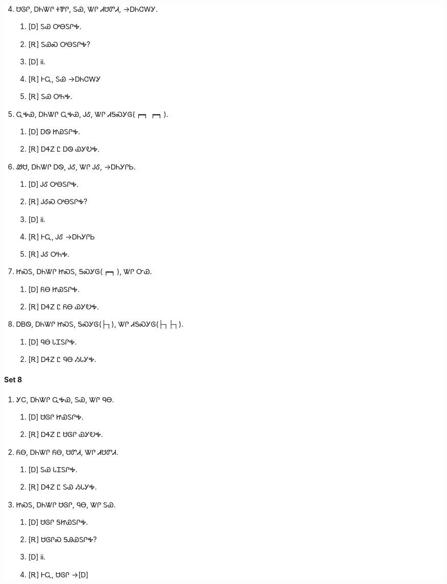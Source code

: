 4.  ᏌᎶᎵ, ᎠᏂᏔᎵ ᏐᏈᎵ, ᏚᏯ, ᏔᎵ ᏗᏌᏛᏗ, →ᎠᏂᏣᎳᎩ.
    
    1.  \[Ꭰ\] ᏚᏯ ᎤᎾᏚᎵᎭ.
    
    2.  \[Ꭱ\] ᏚᏯᏍ ᎤᎾᏚᎵᎭ?
    
    3.  \[Ꭰ\] ᎥᎥ.
    
    4.  \[Ꭱ\] ᎰᏩ, ᏚᏯ →ᎠᏂᏣᎳᎩ
    
    5.  \[Ꭱ\] ᏚᏯ ᎤᏂᎭ.

5.  ᏩᎭᏯ, ᎠᏂᏔᎵ ᏩᎭᏯ, ᎫᎴ, ᏔᎵ ᏗᎦᏍᎩᎶ(┍┑┍┑).
    
    1.  \[Ꭰ\] ᎠᏫ ᏥᏯᏚᎵᎭ.
    
    2.  \[Ꭱ\] ᎠᏎᏃ Ꮭ ᎠᏫ ᏯᎩᎧᎭ.

6.  ᏪᏌ, ᎠᏂᏔᎵ ᎠᏫ, ᎫᎴ, ᏔᎵ ᎫᎴ, →ᎠᏂᎩᎵᏏ.
    
    1.  \[Ꭰ\] ᎫᎴ ᎤᎾᏚᎵᎭ.
    
    2.  \[Ꭱ\] ᎫᎴᏍ ᎤᎾᏚᎵᎭ?
    
    3.  \[Ꭰ\] ᎥᎥ.
    
    4.  \[Ꭱ\] ᎰᏩ, ᎫᎴ →ᎠᏂᎩᎵᏏ
    
    5.  \[Ꭱ\] ᎫᎴ ᎤᏂᎭ.

7.  ᏥᏍᏚ, ᎠᏂᏔᎵ ᏥᏍᏚ, ᎦᏍᎩᎶ(┍┑), ᏔᎵ ᏅᏯ.
    
    1.  \[Ꭰ\] ᏲᎾ ᏥᏯᏚᎵᎭ.
    
    2.  \[Ꭱ\] ᎠᏎᏃ Ꮭ ᏲᎾ ᏯᎩᎧᎭ.

8.  ᎠᏴᏫ, ᎠᏂᏔᎵ ᏥᏍᏚ, ᎦᏍᎩᎶ(├┐), ᏔᎵ ᏗᎦᏍᎩᎶ(├┐├┐).
    
    1.  \[Ꭰ\] ᏄᎾ ᏓᏆᏚᎵᎭ.
    
    2.  \[Ꭱ\] ᎠᏎᏃ Ꮭ ᏄᎾ ᏱᏓᎩᎭ.

#### Set 8

1.  ᎩᏟ, ᎠᏂᏔᎵ ᏩᎭᏯ, ᏚᏯ, ᏔᎵ ᏄᎾ.
    
    1.  \[Ꭰ\] ᏌᎶᎵ ᏥᏯᏚᎵᎭ.
    
    2.  \[Ꭱ\] ᎠᏎᏃ Ꮭ ᏌᎶᎵ ᏯᎩᎧᎭ.

2.  ᏲᎾ, ᎠᏂᏔᎵ ᏲᎾ, ᏌᏛᏗ, ᏔᎵ ᏗᏌᏛᏗ.
    
    1.  \[Ꭰ\] ᏚᏯ ᏓᏆᏚᎵᎭ.
    
    2.  \[Ꭱ\] ᎠᏎᏃ Ꮭ ᏚᏯ ᏱᏓᎩᎭ.

3.  ᏥᏍᏚ, ᎠᏂᏔᎵ ᏌᎶᎵ, ᏄᎾ, ᏔᎵ ᏚᏯ.
    
    1.  \[Ꭰ\] ᏌᎶᎵ ᎦᏥᏯᏚᎵᎭ.
    
    2.  \[Ꭱ\] ᏌᎶᎵᏍ ᎦᎯᏯᏚᎵᎭ?
    
    3.  \[Ꭰ\] ᎥᎥ.
    
    4.  \[Ꭱ\] ᎰᏩ, ᏌᎶᎵ →\[Ꭰ\]
    